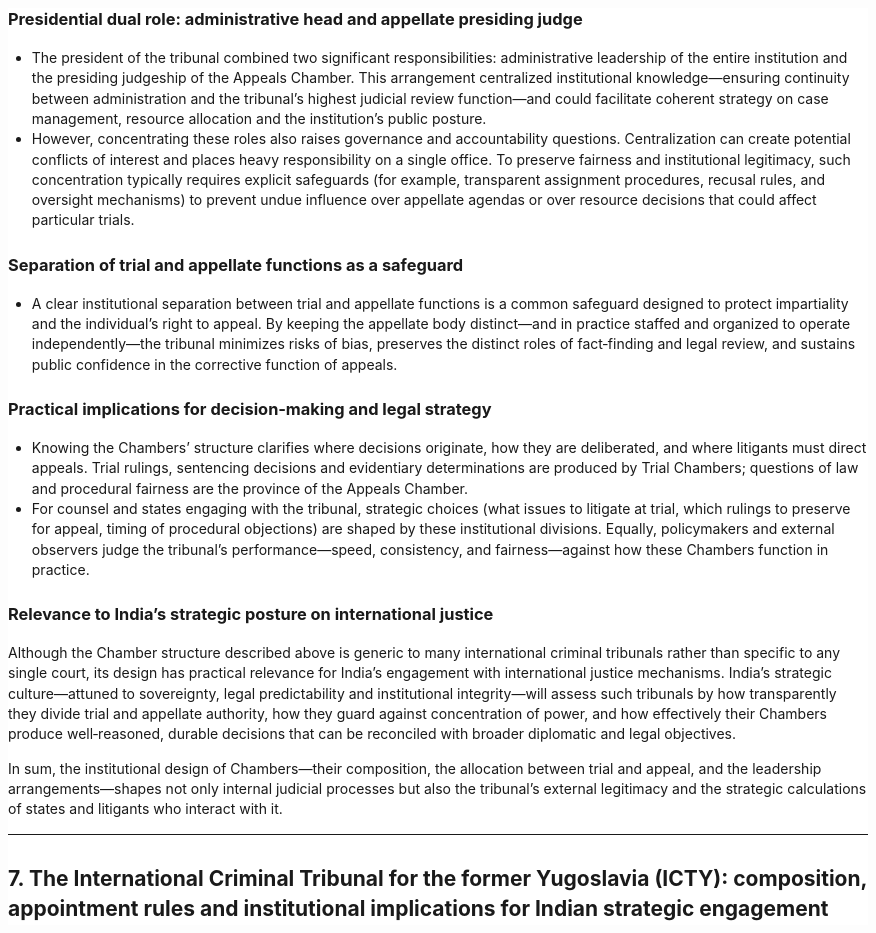 ### Presidential dual role: administrative head and appellate presiding judge
- The president of the tribunal combined two significant responsibilities: administrative leadership of the entire institution and the presiding judgeship of the Appeals Chamber. This arrangement centralized institutional knowledge—ensuring continuity between administration and the tribunal’s highest judicial review function—and could facilitate coherent strategy on case management, resource allocation and the institution’s public posture.  
- However, concentrating these roles also raises governance and accountability questions. Centralization can create potential conflicts of interest and places heavy responsibility on a single office. To preserve fairness and institutional legitimacy, such concentration typically requires explicit safeguards (for example, transparent assignment procedures, recusal rules, and oversight mechanisms) to prevent undue influence over appellate agendas or over resource decisions that could affect particular trials.

### Separation of trial and appellate functions as a safeguard
- A clear institutional separation between trial and appellate functions is a common safeguard designed to protect impartiality and the individual’s right to appeal. By keeping the appellate body distinct—and in practice staffed and organized to operate independently—the tribunal minimizes risks of bias, preserves the distinct roles of fact‑finding and legal review, and sustains public confidence in the corrective function of appeals.

### Practical implications for decision‑making and legal strategy
- Knowing the Chambers’ structure clarifies where decisions originate, how they are deliberated, and where litigants must direct appeals. Trial rulings, sentencing decisions and evidentiary determinations are produced by Trial Chambers; questions of law and procedural fairness are the province of the Appeals Chamber.  
- For counsel and states engaging with the tribunal, strategic choices (what issues to litigate at trial, which rulings to preserve for appeal, timing of procedural objections) are shaped by these institutional divisions. Equally, policymakers and external observers judge the tribunal’s performance—speed, consistency, and fairness—against how these Chambers function in practice.

### Relevance to India’s strategic posture on international justice
Although the Chamber structure described above is generic to many international criminal tribunals rather than specific to any single court, its design has practical relevance for India’s engagement with international justice mechanisms. India’s strategic culture—attuned to sovereignty, legal predictability and institutional integrity—will assess such tribunals by how transparently they divide trial and appellate authority, how they guard against concentration of power, and how effectively their Chambers produce well‑reasoned, durable decisions that can be reconciled with broader diplomatic and legal objectives.

In sum, the institutional design of Chambers—their composition, the allocation between trial and appeal, and the leadership arrangements—shapes not only internal judicial processes but also the tribunal’s external legitimacy and the strategic calculations of states and litigants who interact with it.

---

## 7. The International Criminal Tribunal for the former Yugoslavia (ICTY): composition, appointment rules and institutional implications for Indian strategic engagement
